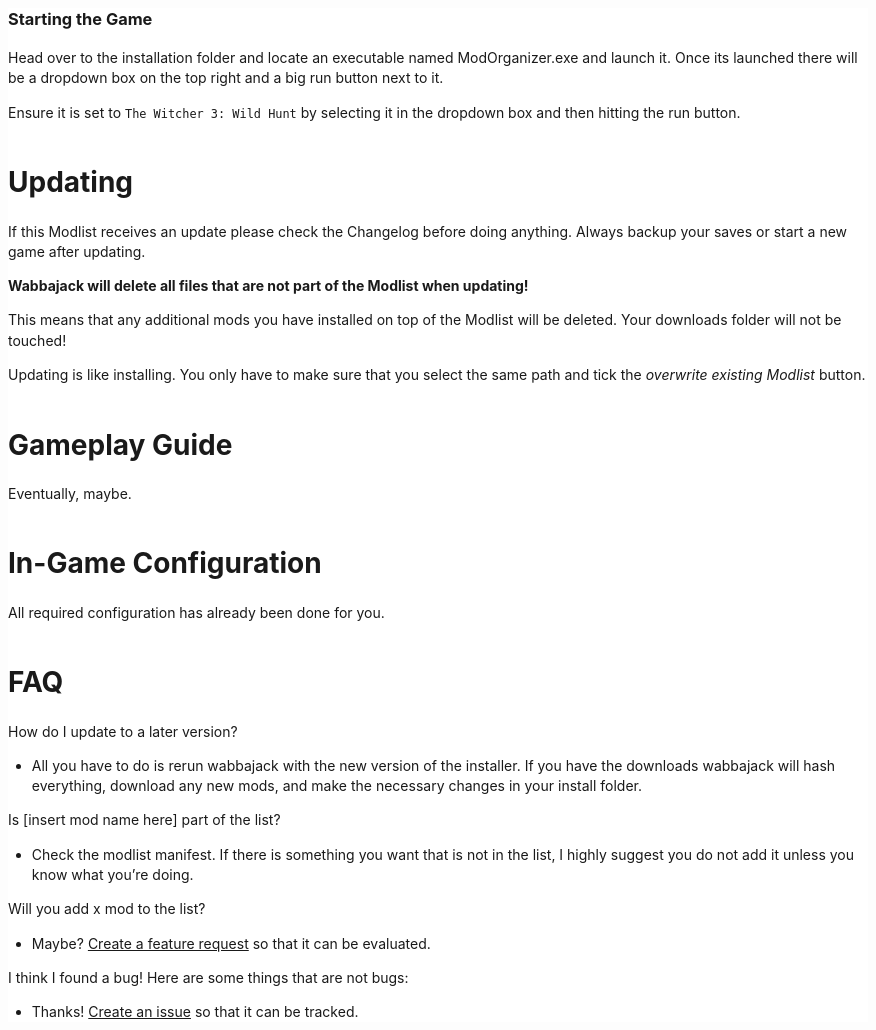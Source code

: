 ### Starting the Game

Head over to the installation folder and locate an executable named
ModOrganizer.exe and launch it. Once its launched there will be a dropdown box
on the top right and a big run button next to it.

Ensure it is set to `The Witcher 3: Wild Hunt` by selecting it in the dropdown
box and then hitting the run button.

# Updating

If this Modlist receives an update please check the Changelog before doing
anything. Always backup your saves or start a new game after updating.

**Wabbajack will delete all files that are not part of the Modlist when updating!**

This means that any additional mods you have installed on top of the Modlist
will be deleted. Your downloads folder will not be touched!

Updating is like installing. You only have to make sure that you select the same
path and tick the _overwrite existing Modlist_ button.

# Gameplay Guide

Eventually, maybe.

# In-Game Configuration

All required configuration has already been done for you.

# FAQ

How do I update to a later version?

- All you have to do is rerun wabbajack with the new version of the installer.
  If you have the downloads wabbajack will hash everything, download any new mods,
  and make the necessary changes in your install folder.

Is [insert mod name here] part of the list?

- Check the modlist manifest. If there is something you want that is not in the
  list, I highly suggest you do not add it unless you know what you’re doing.

Will you add x mod to the list?

- Maybe? [Create a feature request](https://github.com/jdsmith2816/tw3mw/issues/new?assignees=jdsmith2816&labels=request&template=feature_request.md&title=) so that it can be evaluated.

I think I found a bug! Here are some things that are not bugs:

- Thanks! [Create an issue](https://github.com/jdsmith2816/tw3mw/issues/new?assignees=jdsmith2816&labels=possible+bug&template=bug_report.md&title=) so that it can be tracked.
